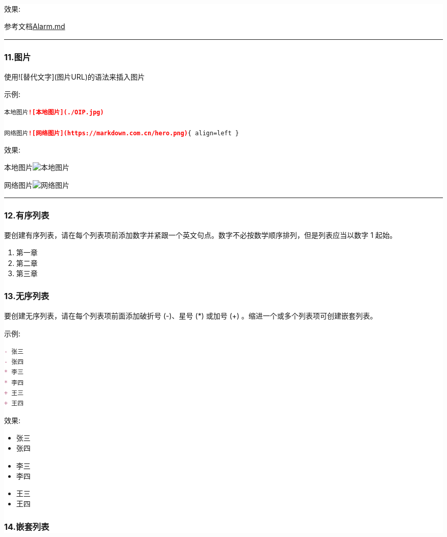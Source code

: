 效果:

参考文档[Alarm.md](./Alarm.md)

---
### 11.图片

使用\![替代文字]\(图片URL)的语法来插入图片

示例:

```markdown
本地图片![本地图片](./OIP.jpg)

网络图片![网络图片](https://markdown.com.cn/hero.png){ align=left }
```

效果:

本地图片![本地图片](./OIP.jpg)

网络图片![网络图片](https://markdown.com.cn/hero.png)

---
### 12.有序列表

要创建有序列表，请在每个列表项前添加数字并紧跟一个英文句点。数字不必按数学顺序排列，但是列表应当以数字 1 起始。

1. 第一章
2. 第二章
3. 第三章

### 13.无序列表
要创建无序列表，请在每个列表项前面添加破折号 (-)、星号 (*) 或加号 (+) 。缩进一个或多个列表项可创建嵌套列表。

示例:
```markdown
- 张三
- 张四
* 李三
* 李四
+ 王三
+ 王四
```

效果:

- 张三
- 张四
* 李三
* 李四
+ 王三
+ 王四

### 14.嵌套列表


[^1]: My reference.
[^2]: To add line breaks within a footnote, prefix new lines with 2 spaces.  This is a second ine.
[^1]: My reference.
[^2]: To add line breaks within a footnote, prefix new lines with 2 spaces.  This is a second ine.